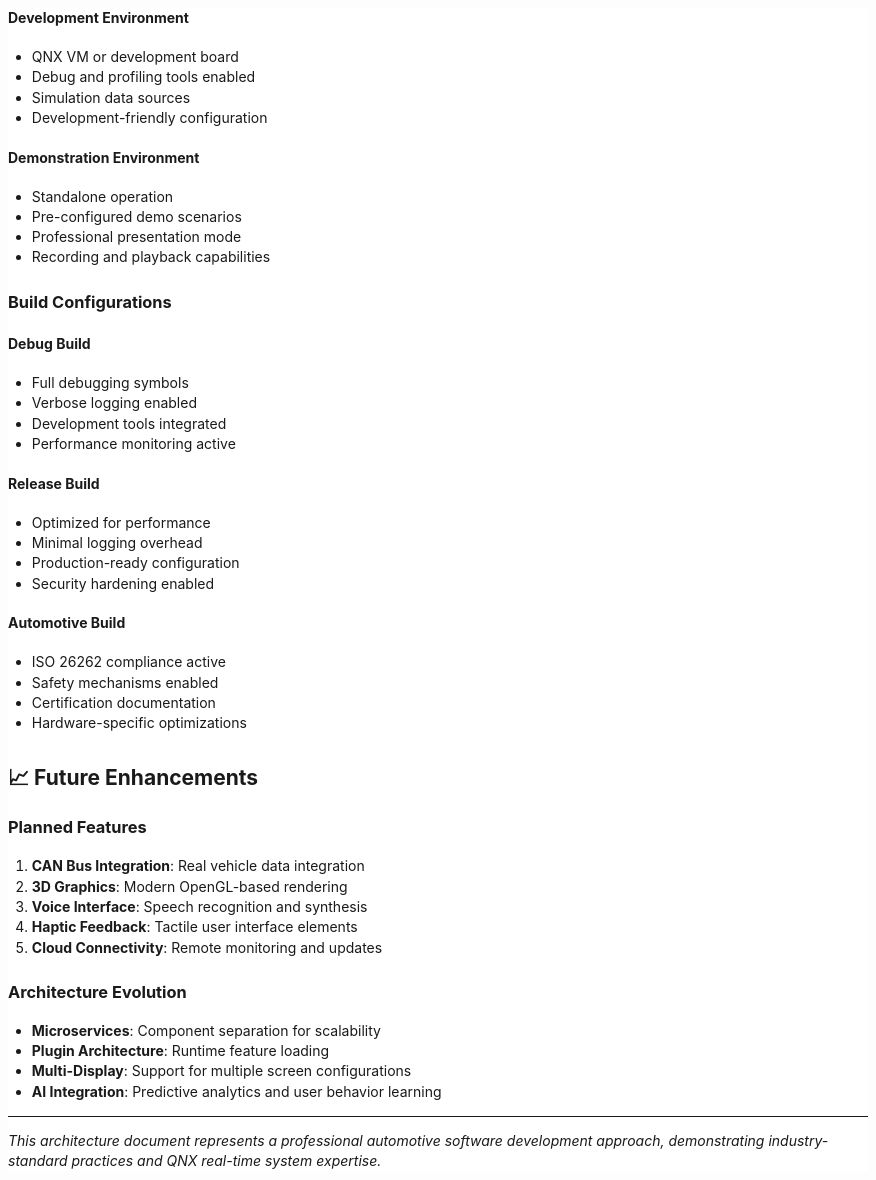 #### Development Environment
- QNX VM or development board
- Debug and profiling tools enabled
- Simulation data sources
- Development-friendly configuration

#### Demonstration Environment
- Standalone operation
- Pre-configured demo scenarios
- Professional presentation mode
- Recording and playback capabilities

### Build Configurations

#### Debug Build
- Full debugging symbols
- Verbose logging enabled
- Development tools integrated
- Performance monitoring active

#### Release Build
- Optimized for performance
- Minimal logging overhead
- Production-ready configuration
- Security hardening enabled

#### Automotive Build
- ISO 26262 compliance active
- Safety mechanisms enabled
- Certification documentation
- Hardware-specific optimizations

## 📈 Future Enhancements

### Planned Features
1. **CAN Bus Integration**: Real vehicle data integration
2. **3D Graphics**: Modern OpenGL-based rendering
3. **Voice Interface**: Speech recognition and synthesis
4. **Haptic Feedback**: Tactile user interface elements
5. **Cloud Connectivity**: Remote monitoring and updates

### Architecture Evolution
- **Microservices**: Component separation for scalability
- **Plugin Architecture**: Runtime feature loading
- **Multi-Display**: Support for multiple screen configurations
- **AI Integration**: Predictive analytics and user behavior learning

---

*This architecture document represents a professional automotive software development approach, demonstrating industry-standard practices and QNX real-time system expertise.* 